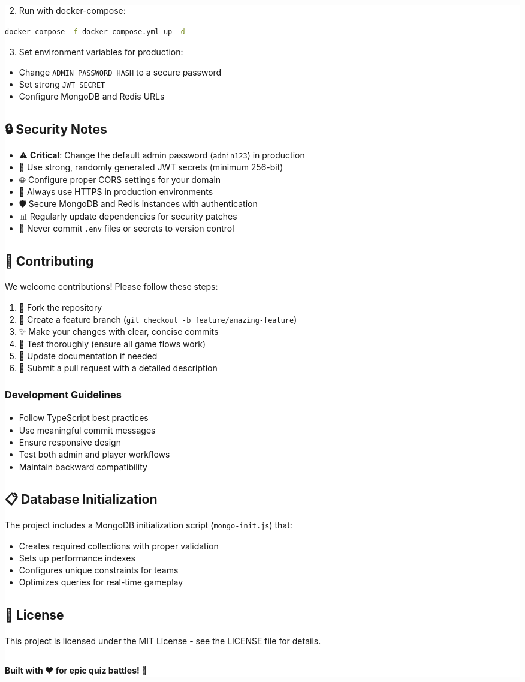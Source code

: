 2. Run with docker-compose:
```bash
docker-compose -f docker-compose.yml up -d
```

3. Set environment variables for production:
- Change `ADMIN_PASSWORD_HASH` to a secure password
- Set strong `JWT_SECRET`
- Configure MongoDB and Redis URLs

## 🔒 Security Notes

- ⚠️ **Critical**: Change the default admin password (`admin123`) in production
- 🔑 Use strong, randomly generated JWT secrets (minimum 256-bit)
- 🌐 Configure proper CORS settings for your domain
- 🔐 Always use HTTPS in production environments
- 🛡️ Secure MongoDB and Redis instances with authentication
- 📊 Regularly update dependencies for security patches
- 🚫 Never commit `.env` files or secrets to version control

## 🤝 Contributing

We welcome contributions! Please follow these steps:

1. 🍴 Fork the repository
2. 🌿 Create a feature branch (`git checkout -b feature/amazing-feature`)
3. ✨ Make your changes with clear, concise commits
4. 🧪 Test thoroughly (ensure all game flows work)
5. 📝 Update documentation if needed
6. 🔀 Submit a pull request with a detailed description

### Development Guidelines
- Follow TypeScript best practices
- Use meaningful commit messages
- Ensure responsive design
- Test both admin and player workflows
- Maintain backward compatibility

## 📋 Database Initialization

The project includes a MongoDB initialization script (`mongo-init.js`) that:
- Creates required collections with proper validation
- Sets up performance indexes
- Configures unique constraints for teams
- Optimizes queries for real-time gameplay

## 📄 License

This project is licensed under the MIT License - see the [LICENSE](LICENSE) file for details.

---

**Built with ❤️ for epic quiz battles! 🚀**